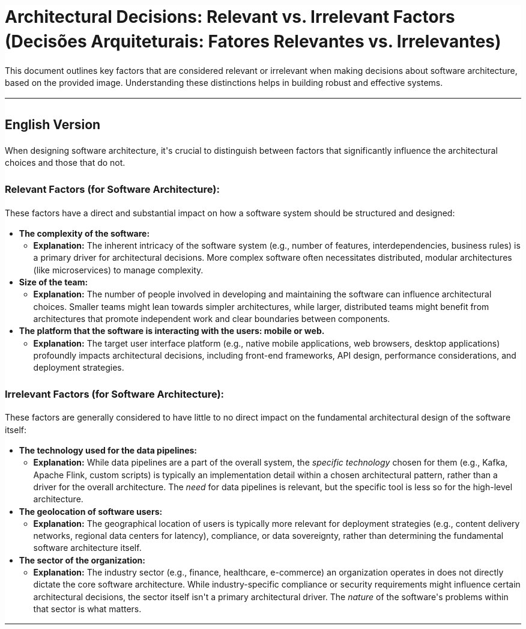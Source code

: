 
# Architectural Decisions: Relevant vs. Irrelevant Factors (Decisões Arquiteturais: Fatores Relevantes vs. Irrelevantes)

This document outlines key factors that are considered relevant or irrelevant when making decisions about software architecture, based on the provided image. Understanding these distinctions helps in building robust and effective systems.

---

## English Version

When designing software architecture, it's crucial to distinguish between factors that significantly influence the architectural choices and those that do not.

### Relevant Factors (for Software Architecture):

These factors have a direct and substantial impact on how a software system should be structured and designed:

* **The complexity of the software:**
    * **Explanation:** The inherent intricacy of the software system (e.g., number of features, interdependencies, business rules) is a primary driver for architectural decisions. More complex software often necessitates distributed, modular architectures (like microservices) to manage complexity.
* **Size of the team:**
    * **Explanation:** The number of people involved in developing and maintaining the software can influence architectural choices. Smaller teams might lean towards simpler architectures, while larger, distributed teams might benefit from architectures that promote independent work and clear boundaries between components.
* **The platform that the software is interacting with the users: mobile or web.**
    * **Explanation:** The target user interface platform (e.g., native mobile applications, web browsers, desktop applications) profoundly impacts architectural decisions, including front-end frameworks, API design, performance considerations, and deployment strategies.

### Irrelevant Factors (for Software Architecture):

These factors are generally considered to have little to no direct impact on the fundamental architectural design of the software itself:

* **The technology used for the data pipelines:**
    * **Explanation:** While data pipelines are a part of the overall system, the *specific technology* chosen for them (e.g., Kafka, Apache Flink, custom scripts) is typically an implementation detail within a chosen architectural pattern, rather than a driver for the overall architecture. The *need* for data pipelines is relevant, but the specific tool is less so for the high-level architecture.
* **The geolocation of software users:**
    * **Explanation:** The geographical location of users is typically more relevant for deployment strategies (e.g., content delivery networks, regional data centers for latency), compliance, or data sovereignty, rather than determining the fundamental software architecture itself.
* **The sector of the organization:**
    * **Explanation:** The industry sector (e.g., finance, healthcare, e-commerce) an organization operates in does not directly dictate the core software architecture. While industry-specific compliance or security requirements might influence certain architectural decisions, the sector itself isn't a primary architectural driver. The *nature* of the software's problems within that sector is what matters.

---
